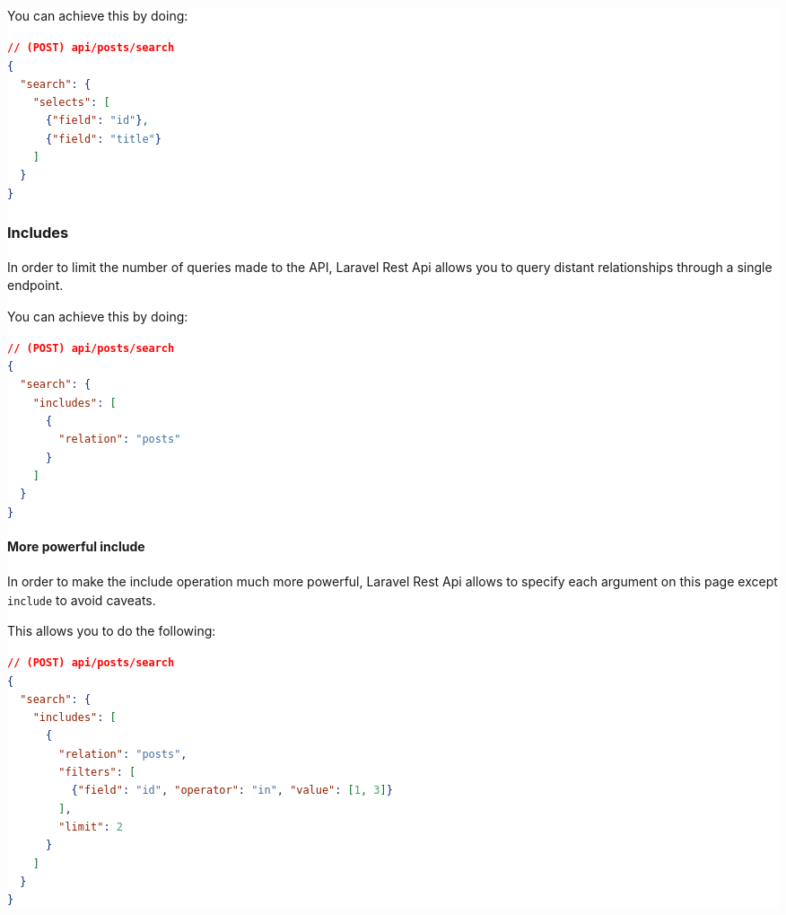 You can achieve this by doing:

```json
// (POST) api/posts/search
{
  "search": {
    "selects": [
      {"field": "id"},
      {"field": "title"}
    ]
  }
}
```

### Includes

In order to limit the number of queries made to the API, Laravel Rest Api allows you to query distant relationships through a single endpoint.

You can achieve this by doing:

```json
// (POST) api/posts/search
{
  "search": {
    "includes": [
      {
        "relation": "posts"
      }
    ]
  }
}
```

#### More powerful include

In order to make the include operation much more powerful, Laravel Rest Api allows to specify each argument on this page except `include` to avoid caveats.

This allows you to do the following:

```json
// (POST) api/posts/search
{
  "search": {
    "includes": [
      {
        "relation": "posts",
        "filters": [
          {"field": "id", "operator": "in", "value": [1, 3]}
        ],
        "limit": 2
      }
    ]
  }
}
```
